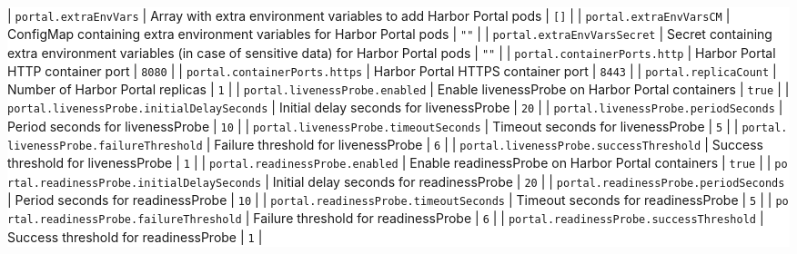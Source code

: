 | `portal.extraEnvVars`                                      | Array with extra environment variables to add Harbor Portal pods                                                                                                                                                                | `[]`                            |
| `portal.extraEnvVarsCM`                                    | ConfigMap containing extra environment variables for Harbor Portal pods                                                                                                                                                         | `""`                            |
| `portal.extraEnvVarsSecret`                                | Secret containing extra environment variables (in case of sensitive data) for Harbor Portal pods                                                                                                                                | `""`                            |
| `portal.containerPorts.http`                               | Harbor Portal HTTP container port                                                                                                                                                                                               | `8080`                          |
| `portal.containerPorts.https`                              | Harbor Portal HTTPS container port                                                                                                                                                                                              | `8443`                          |
| `portal.replicaCount`                                      | Number of Harbor Portal replicas                                                                                                                                                                                                | `1`                             |
| `portal.livenessProbe.enabled`                             | Enable livenessProbe on Harbor Portal containers                                                                                                                                                                                | `true`                          |
| `portal.livenessProbe.initialDelaySeconds`                 | Initial delay seconds for livenessProbe                                                                                                                                                                                         | `20`                            |
| `portal.livenessProbe.periodSeconds`                       | Period seconds for livenessProbe                                                                                                                                                                                                | `10`                            |
| `portal.livenessProbe.timeoutSeconds`                      | Timeout seconds for livenessProbe                                                                                                                                                                                               | `5`                             |
| `portal.livenessProbe.failureThreshold`                    | Failure threshold for livenessProbe                                                                                                                                                                                             | `6`                             |
| `portal.livenessProbe.successThreshold`                    | Success threshold for livenessProbe                                                                                                                                                                                             | `1`                             |
| `portal.readinessProbe.enabled`                            | Enable readinessProbe on Harbor Portal containers                                                                                                                                                                               | `true`                          |
| `portal.readinessProbe.initialDelaySeconds`                | Initial delay seconds for readinessProbe                                                                                                                                                                                        | `20`                            |
| `portal.readinessProbe.periodSeconds`                      | Period seconds for readinessProbe                                                                                                                                                                                               | `10`                            |
| `portal.readinessProbe.timeoutSeconds`                     | Timeout seconds for readinessProbe                                                                                                                                                                                              | `5`                             |
| `portal.readinessProbe.failureThreshold`                   | Failure threshold for readinessProbe                                                                                                                                                                                            | `6`                             |
| `portal.readinessProbe.successThreshold`                   | Success threshold for readinessProbe                                                                                                                                                                                            | `1`                             |